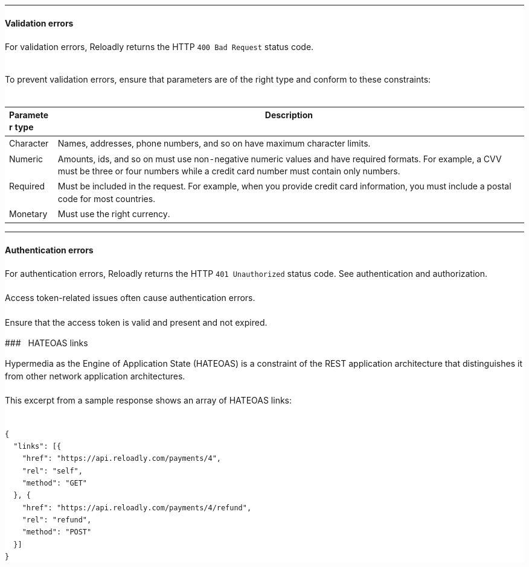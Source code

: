 ----------------------

<h4 id="validation-errors">Validation errors</h4>

For validation errors, Reloadly returns the HTTP `400 Bad Request` status code.<br /><br />

To prevent validation errors, ensure that parameters are of the right type and conform to these constraints:<br /><br />

<table>
<thead>
<tr>
<th style="text-align:left">Parameter&nbsp;type</th>
<th>Description</th>
</tr>
</thead>
<tbody>
<tr>
<td style="text-align:left">Character</td>
<td>Names, addresses, phone numbers, and so on have maximum character limits.</td>
</tr>
<tr>
<td style="text-align:left">Numeric</td>
<td>Amounts, ids, and so on must use non-negative numeric values and have required formats. For example, a CVV must be three or four numbers while a credit card number must contain only numbers.</td>
</tr>
<tr>
<td style="text-align:left">Required</td>
<td>Must be included in the request. For example, when you provide credit card information, you must include a postal code for most countries.</td>
</tr>
<tr>
<td style="text-align:left">Monetary</td>
<td>Must use the right currency.</td>
</tr>
</tbody>
</table>

---------------------

<h4 id="authentication-errors">Authentication errors</h4>

For authentication errors, Reloadly returns the HTTP `401 Unauthorized` status code. See authentication and authorization.<br /><br />
Access token-related issues often cause authentication errors.<br /><br />
Ensure that the access token is valid and present and not expired.

###&nbsp;&nbsp; HATEOAS links

Hypermedia as the Engine of Application State (HATEOAS) is a constraint of the REST application architecture that distinguishes it from other network application architectures.<br /><br />
This excerpt from a sample response shows an array of HATEOAS links:<br /><br />

```
{
  "links": [{
    "href": "https://api.reloadly.com/payments/4",
    "rel": "self",
    "method": "GET"
  }, {
    "href": "https://api.reloadly.com/payments/4/refund",
    "rel": "refund",
    "method": "POST"
  }]
}
```
